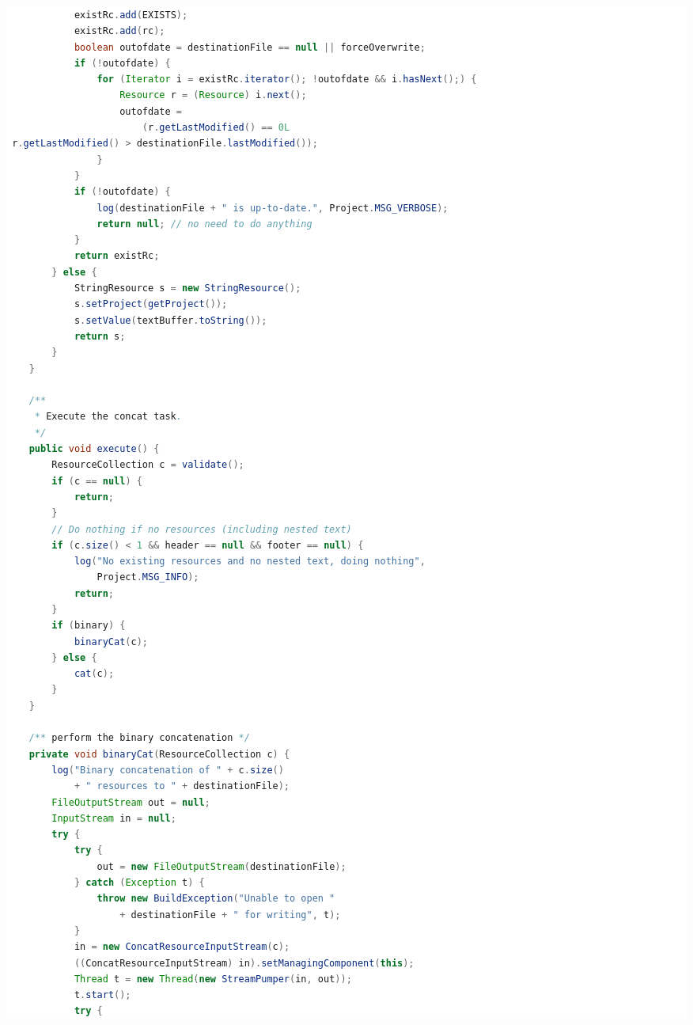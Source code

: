 ```java
            existRc.add(EXISTS);
            existRc.add(rc);
            boolean outofdate = destinationFile == null || forceOverwrite;
            if (!outofdate) {
                for (Iterator i = existRc.iterator(); !outofdate && i.hasNext();) {
                    Resource r = (Resource) i.next();
                    outofdate =
                        (r.getLastModified() == 0L
 r.getLastModified() > destinationFile.lastModified());
                }
            }
            if (!outofdate) {
                log(destinationFile + " is up-to-date.", Project.MSG_VERBOSE);
                return null; // no need to do anything
            }
            return existRc;
        } else {
            StringResource s = new StringResource();
            s.setProject(getProject());
            s.setValue(textBuffer.toString());
            return s;
        }
    }

    /**
     * Execute the concat task.
     */
    public void execute() {
        ResourceCollection c = validate();
        if (c == null) {
            return;
        }
        // Do nothing if no resources (including nested text)
        if (c.size() < 1 && header == null && footer == null) {
            log("No existing resources and no nested text, doing nothing",
                Project.MSG_INFO);
            return;
        }
        if (binary) {
            binaryCat(c);
        } else {
            cat(c);
        }
    }

    /** perform the binary concatenation */
    private void binaryCat(ResourceCollection c) {
        log("Binary concatenation of " + c.size()
            + " resources to " + destinationFile);
        FileOutputStream out = null;
        InputStream in = null;
        try {
            try {
                out = new FileOutputStream(destinationFile);
            } catch (Exception t) {
                throw new BuildException("Unable to open "
                    + destinationFile + " for writing", t);
            }
            in = new ConcatResourceInputStream(c);
            ((ConcatResourceInputStream) in).setManagingComponent(this);
            Thread t = new Thread(new StreamPumper(in, out));
            t.start();
            try {
```